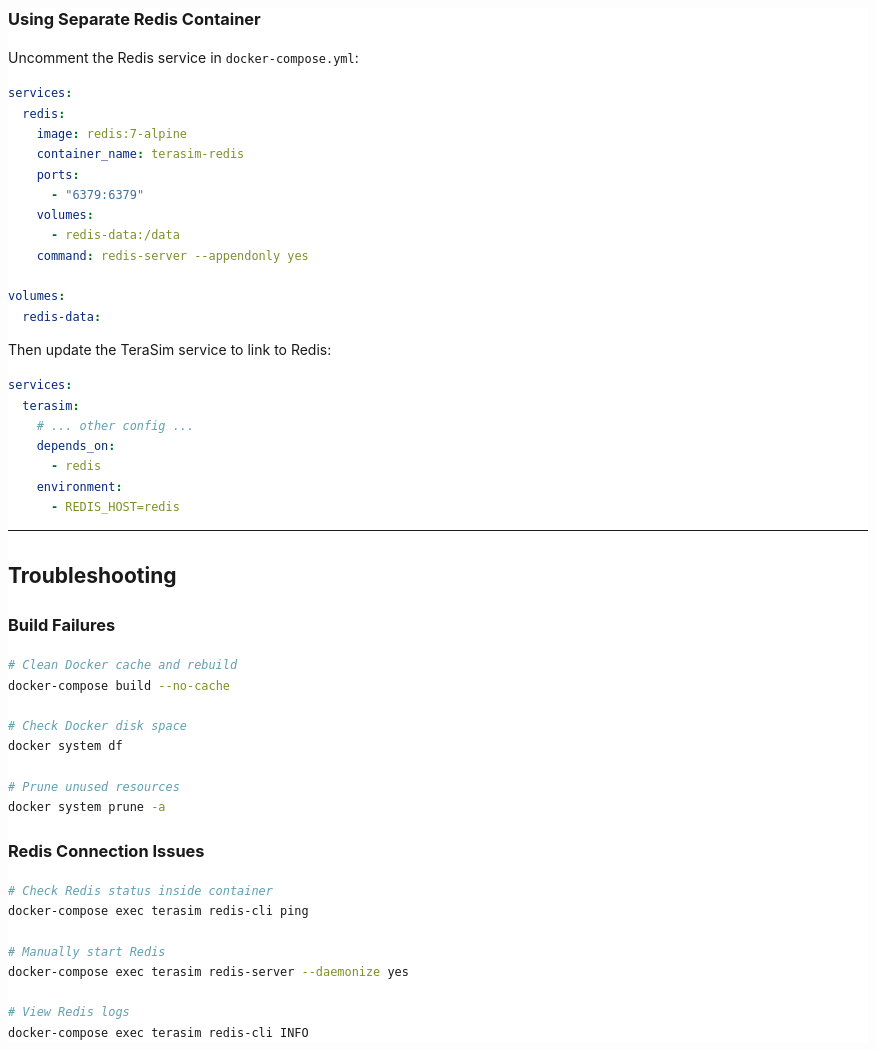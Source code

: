 ### Using Separate Redis Container

Uncomment the Redis service in `docker-compose.yml`:

```yaml
services:
  redis:
    image: redis:7-alpine
    container_name: terasim-redis
    ports:
      - "6379:6379"
    volumes:
      - redis-data:/data
    command: redis-server --appendonly yes

volumes:
  redis-data:
```

Then update the TeraSim service to link to Redis:

```yaml
services:
  terasim:
    # ... other config ...
    depends_on:
      - redis
    environment:
      - REDIS_HOST=redis
```

---

## Troubleshooting

### Build Failures

```bash
# Clean Docker cache and rebuild
docker-compose build --no-cache

# Check Docker disk space
docker system df

# Prune unused resources
docker system prune -a
```

### Redis Connection Issues

```bash
# Check Redis status inside container
docker-compose exec terasim redis-cli ping

# Manually start Redis
docker-compose exec terasim redis-server --daemonize yes

# View Redis logs
docker-compose exec terasim redis-cli INFO
```
